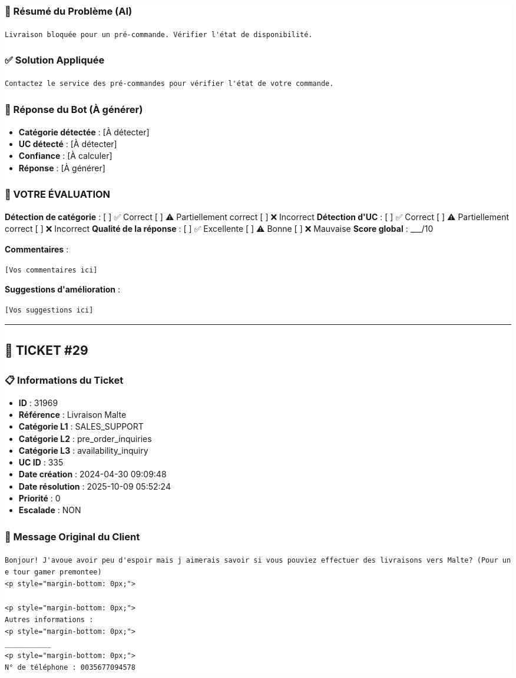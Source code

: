 ### 📝 Résumé du Problème (AI)
```
Livraison bloquée pour un pré-commande. Vérifier l'état de disponibilité.
```

### ✅ Solution Appliquée
```
Contactez le service des pré-commandes pour vérifier l'état de votre commande.
```

### 🤖 Réponse du Bot (À générer)
- **Catégorie détectée** : [À détecter]
- **UC détecté** : [À détecter]
- **Confiance** : [À calculer]
- **Réponse** : [À générer]

### 📝 VOTRE ÉVALUATION
**Détection de catégorie** : [ ] ✅ Correct [ ] ⚠️ Partiellement correct [ ] ❌ Incorrect
**Détection d'UC** : [ ] ✅ Correct [ ] ⚠️ Partiellement correct [ ] ❌ Incorrect
**Qualité de la réponse** : [ ] ✅ Excellente [ ] ⚠️ Bonne [ ] ❌ Mauvaise
**Score global** : ___/10

**Commentaires** :
```
[Vos commentaires ici]
```

**Suggestions d'amélioration** :
```
[Vos suggestions ici]
```

---

## 🎫 TICKET #29

### 📋 Informations du Ticket
- **ID** : 31969
- **Référence** : Livraison Malte
- **Catégorie L1** : SALES_SUPPORT
- **Catégorie L2** : pre_order_inquiries
- **Catégorie L3** : availability_inquiry
- **UC ID** : 335
- **Date création** : 2024-04-30 09:09:48
- **Date résolution** : 2025-10-09 05:52:24
- **Priorité** : 0
- **Escalade** : NON

### 💬 Message Original du Client
```
Bonjour! J'avoue avoir peu d'espoir mais j aimerais savoir si vous pouviez effectuer des livraisons vers Malte? (Pour une tour gamer premontee)
<p style="margin-bottom: 0px;">

<p style="margin-bottom: 0px;">
Autres informations :
<p style="margin-bottom: 0px;">
___________
<p style="margin-bottom: 0px;">
N° de téléphone : 0035677094578

```
